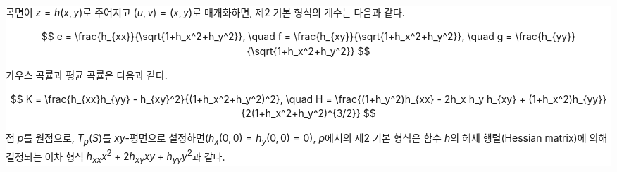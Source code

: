곡면이 $z=h(x,y)$로 주어지고 $(u,v)=(x,y)$로 매개화하면, 제2 기본 형식의 계수는 다음과 같다.

$$
e = \frac{h_{xx}}{\sqrt{1+h_x^2+h_y^2}}, \quad f = \frac{h_{xy}}{\sqrt{1+h_x^2+h_y^2}}, \quad g = \frac{h_{yy}}{\sqrt{1+h_x^2+h_y^2}}
$$

가우스 곡률과 평균 곡률은 다음과 같다.

$$
K = \frac{h_{xx}h_{yy} - h_{xy}^2}{(1+h_x^2+h_y^2)^2}, \quad H = \frac{(1+h_y^2)h_{xx} - 2h_x h_y h_{xy} + (1+h_x^2)h_{yy}}{2(1+h_x^2+h_y^2)^{3/2}}
$$

점 $p$를 원점으로, $T_p(S)$를 $xy$-평면으로 설정하면($h_x(0,0)=h_y(0,0)=0$), $p$에서의 제2 기본 형식은 함수 $h$의 헤세 행렬(Hessian matrix)에 의해 결정되는 이차 형식 $h_{xx}x^2 + 2h_{xy}xy + h_{yy}y^2$과 같다.

[^1]: 결과적으로 곡률은 곡선의 지시곡선이 얼마나 빨리 회전하는지를 나타내는 척도이다.